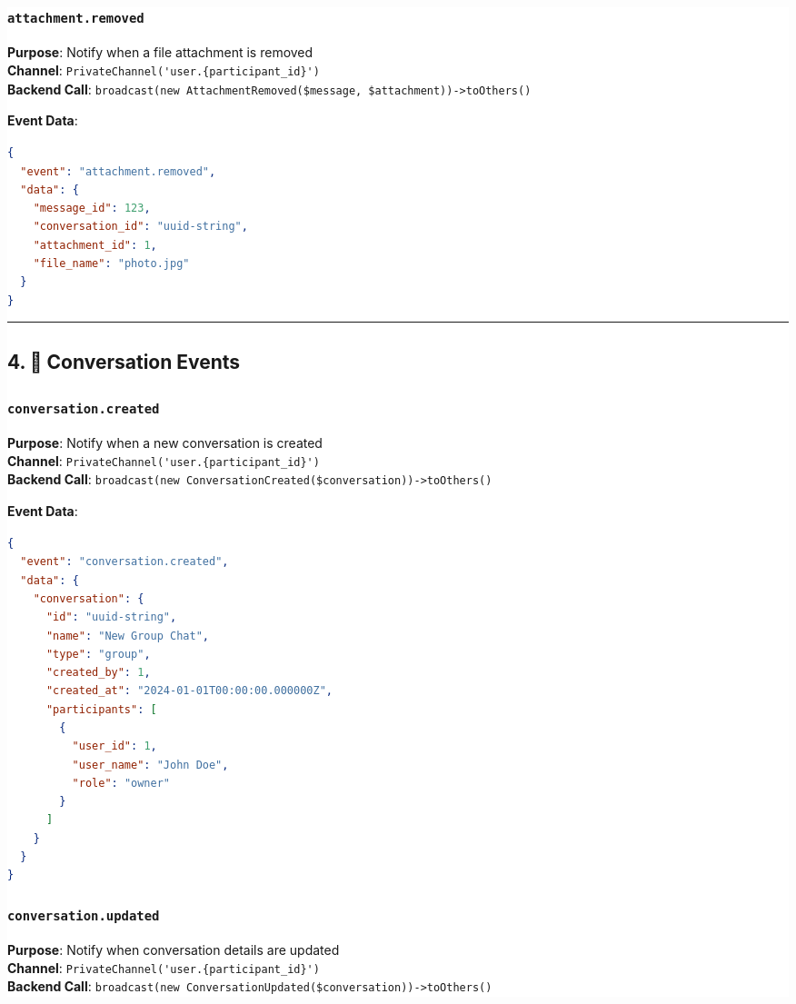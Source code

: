 ### `attachment.removed`
**Purpose**: Notify when a file attachment is removed  
**Channel**: `PrivateChannel('user.{participant_id}')`  
**Backend Call**: `broadcast(new AttachmentRemoved($message, $attachment))->toOthers()`

**Event Data**:
```json
{
  "event": "attachment.removed",
  "data": {
    "message_id": 123,
    "conversation_id": "uuid-string",
    "attachment_id": 1,
    "file_name": "photo.jpg"
  }
}
```

---

## 4. 💬 Conversation Events

### `conversation.created`
**Purpose**: Notify when a new conversation is created  
**Channel**: `PrivateChannel('user.{participant_id}')`  
**Backend Call**: `broadcast(new ConversationCreated($conversation))->toOthers()`

**Event Data**:
```json
{
  "event": "conversation.created",
  "data": {
    "conversation": {
      "id": "uuid-string",
      "name": "New Group Chat",
      "type": "group",
      "created_by": 1,
      "created_at": "2024-01-01T00:00:00.000000Z",
      "participants": [
        {
          "user_id": 1,
          "user_name": "John Doe",
          "role": "owner"
        }
      ]
    }
  }
}
```

### `conversation.updated`
**Purpose**: Notify when conversation details are updated  
**Channel**: `PrivateChannel('user.{participant_id}')`  
**Backend Call**: `broadcast(new ConversationUpdated($conversation))->toOthers()`
